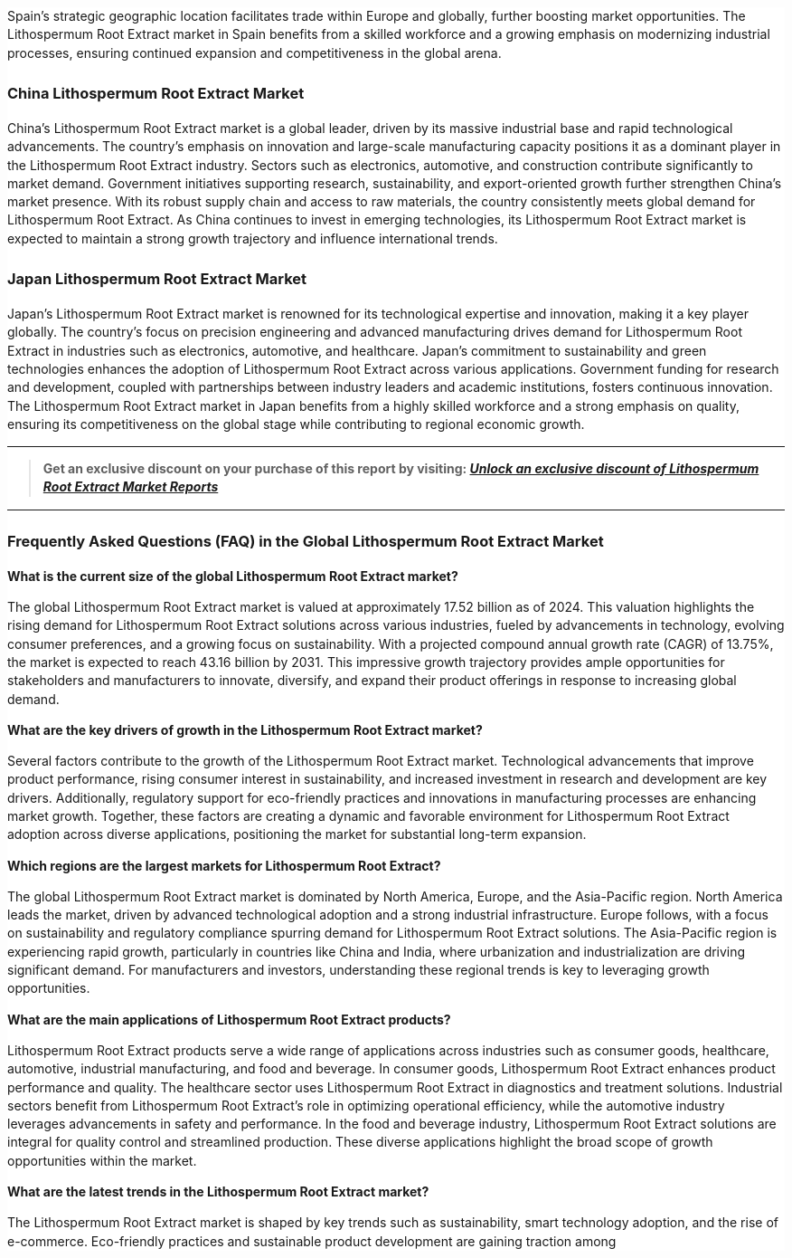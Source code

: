 Spain&rsquo;s strategic geographic location facilitates trade within Europe and globally, further boosting market opportunities. The Lithospermum Root Extract market in Spain benefits from a skilled workforce and a growing emphasis on modernizing industrial processes, ensuring continued expansion and competitiveness in the global arena.</p><h3>China Lithospermum Root Extract Market</h3><p>China&rsquo;s Lithospermum Root Extract market is a global leader, driven by its massive industrial base and rapid technological advancements. The country&rsquo;s emphasis on innovation and large-scale manufacturing capacity positions it as a dominant player in the Lithospermum Root Extract industry. Sectors such as electronics, automotive, and construction contribute significantly to market demand. Government initiatives supporting research, sustainability, and export-oriented growth further strengthen China&rsquo;s market presence. With its robust supply chain and access to raw materials, the country consistently meets global demand for Lithospermum Root Extract. As China continues to invest in emerging technologies, its Lithospermum Root Extract market is expected to maintain a strong growth trajectory and influence international trends.</p><h3>Japan Lithospermum Root Extract Market</h3><p>Japan&rsquo;s Lithospermum Root Extract market is renowned for its technological expertise and innovation, making it a key player globally. The country&rsquo;s focus on precision engineering and advanced manufacturing drives demand for Lithospermum Root Extract in industries such as electronics, automotive, and healthcare. Japan&rsquo;s commitment to sustainability and green technologies enhances the adoption of Lithospermum Root Extract across various applications. Government funding for research and development, coupled with partnerships between industry leaders and academic institutions, fosters continuous innovation. The Lithospermum Root Extract market in Japan benefits from a highly skilled workforce and a strong emphasis on quality, ensuring its competitiveness on the global stage while contributing to regional economic growth.</p><hr /><blockquote><p><strong>Get an exclusive discount on your purchase of this report by visiting: <em><a href="://marketresearchpulse.com/ask-for-discount/149182?utm_source=Github&amp;utm_medium=023">Unlock an exclusive discount of Lithospermum Root Extract Market Reports</a></em>&nbsp;</strong></p></blockquote><hr /><h3>Frequently Asked Questions (FAQ) in the Global Lithospermum Root Extract Market</h3><p><strong>What is the current size of the global Lithospermum Root Extract market?</strong></p><p>The global Lithospermum Root Extract market is valued at approximately 17.52 billion as of 2024. This valuation highlights the rising demand for Lithospermum Root Extract solutions across various industries, fueled by advancements in technology, evolving consumer preferences, and a growing focus on sustainability. With a projected compound annual growth rate (CAGR) of 13.75%, the market is expected to reach 43.16 billion by 2031. This impressive growth trajectory provides ample opportunities for stakeholders and manufacturers to innovate, diversify, and expand their product offerings in response to increasing global demand.</p><p><strong>What are the key drivers of growth in the Lithospermum Root Extract market?</strong></p><p>Several factors contribute to the growth of the Lithospermum Root Extract market. Technological advancements that improve product performance, rising consumer interest in sustainability, and increased investment in research and development are key drivers. Additionally, regulatory support for eco-friendly practices and innovations in manufacturing processes are enhancing market growth. Together, these factors are creating a dynamic and favorable environment for Lithospermum Root Extract adoption across diverse applications, positioning the market for substantial long-term expansion.</p><p><strong>Which regions are the largest markets for Lithospermum Root Extract?</strong></p><p>The global Lithospermum Root Extract market is dominated by North America, Europe, and the Asia-Pacific region. North America leads the market, driven by advanced technological adoption and a strong industrial infrastructure. Europe follows, with a focus on sustainability and regulatory compliance spurring demand for Lithospermum Root Extract solutions. The Asia-Pacific region is experiencing rapid growth, particularly in countries like China and India, where urbanization and industrialization are driving significant demand. For manufacturers and investors, understanding these regional trends is key to leveraging growth opportunities.</p><p><strong>What are the main applications of Lithospermum Root Extract products?</strong></p><p>Lithospermum Root Extract products serve a wide range of applications across industries such as consumer goods, healthcare, automotive, industrial manufacturing, and food and beverage. In consumer goods, Lithospermum Root Extract enhances product performance and quality. The healthcare sector uses Lithospermum Root Extract in diagnostics and treatment solutions. Industrial sectors benefit from Lithospermum Root Extract&rsquo;s role in optimizing operational efficiency, while the automotive industry leverages advancements in safety and performance. In the food and beverage industry, Lithospermum Root Extract solutions are integral for quality control and streamlined production. These diverse applications highlight the broad scope of growth opportunities within the market.</p><p><strong>What are the latest trends in the Lithospermum Root Extract market?</strong></p><p>The Lithospermum Root Extract market is shaped by key trends such as sustainability, smart technology adoption, and the rise of e-commerce. Eco-friendly practices and sustainable product development are gaining traction among